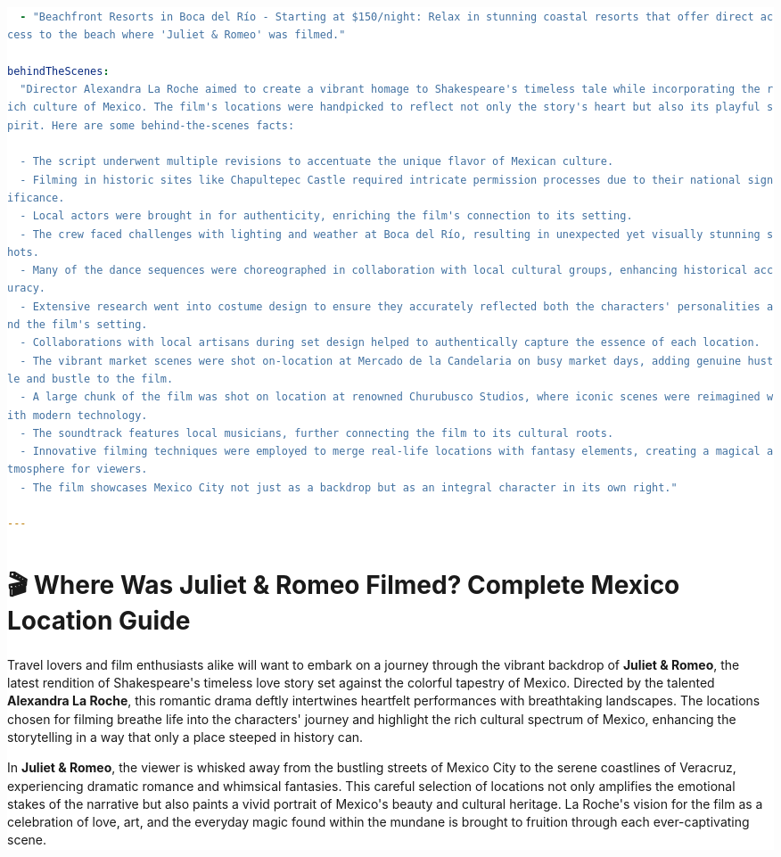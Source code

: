 ```yaml
  - "Beachfront Resorts in Boca del Río - Starting at $150/night: Relax in stunning coastal resorts that offer direct access to the beach where 'Juliet & Romeo' was filmed."

behindTheScenes: 
  "Director Alexandra La Roche aimed to create a vibrant homage to Shakespeare's timeless tale while incorporating the rich culture of Mexico. The film's locations were handpicked to reflect not only the story's heart but also its playful spirit. Here are some behind-the-scenes facts: 

  - The script underwent multiple revisions to accentuate the unique flavor of Mexican culture.
  - Filming in historic sites like Chapultepec Castle required intricate permission processes due to their national significance.
  - Local actors were brought in for authenticity, enriching the film's connection to its setting.
  - The crew faced challenges with lighting and weather at Boca del Río, resulting in unexpected yet visually stunning shots.
  - Many of the dance sequences were choreographed in collaboration with local cultural groups, enhancing historical accuracy.
  - Extensive research went into costume design to ensure they accurately reflected both the characters' personalities and the film's setting.
  - Collaborations with local artisans during set design helped to authentically capture the essence of each location.
  - The vibrant market scenes were shot on-location at Mercado de la Candelaria on busy market days, adding genuine hustle and bustle to the film.
  - A large chunk of the film was shot on location at renowned Churubusco Studios, where iconic scenes were reimagined with modern technology.
  - The soundtrack features local musicians, further connecting the film to its cultural roots.
  - Innovative filming techniques were employed to merge real-life locations with fantasy elements, creating a magical atmosphere for viewers.
  - The film showcases Mexico City not just as a backdrop but as an integral character in its own right."

---
```


# 🎬 Where Was Juliet & Romeo Filmed? Complete Mexico Location Guide

Travel lovers and film enthusiasts alike will want to embark on a journey through the vibrant backdrop of **Juliet & Romeo**, the latest rendition of Shakespeare's timeless love story set against the colorful tapestry of Mexico. Directed by the talented **Alexandra La Roche**, this romantic drama deftly intertwines heartfelt performances with breathtaking landscapes. The locations chosen for filming breathe life into the characters' journey and highlight the rich cultural spectrum of Mexico, enhancing the storytelling in a way that only a place steeped in history can.

In **Juliet & Romeo**, the viewer is whisked away from the bustling streets of Mexico City to the serene coastlines of Veracruz, experiencing dramatic romance and whimsical fantasies. This careful selection of locations not only amplifies the emotional stakes of the narrative but also paints a vivid portrait of Mexico's beauty and cultural heritage. La Roche's vision for the film as a celebration of love, art, and the everyday magic found within the mundane is brought to fruition through each ever-captivating scene.
